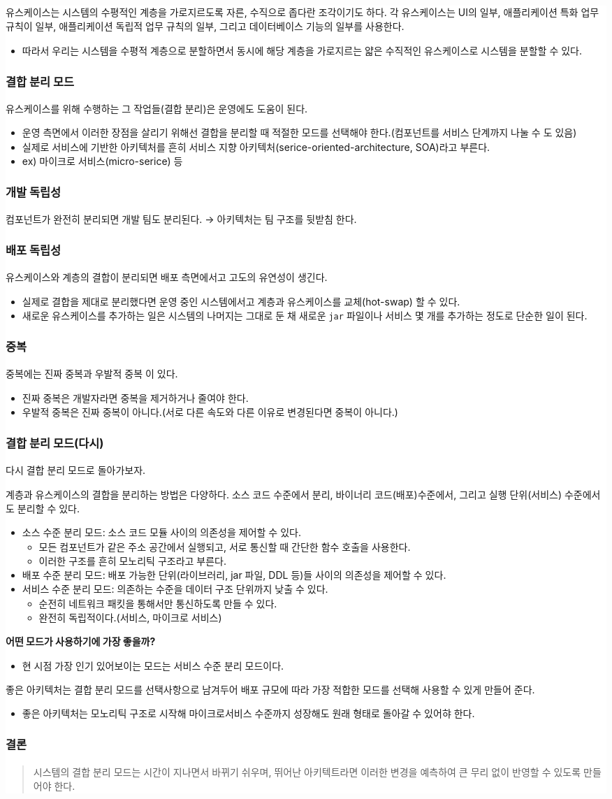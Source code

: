 유스케이스는 시스템의 수평적인 계층을 가로지르도록 자른, 수직으로 좁다란 조각이기도 하다. 각 유스케이스는 UI의 일부, 애플리케이션 특화 업무 규칙이 일부, 애플리케이션 독립적 업무 규칙의 일부, 그리고 데이터베이스 기능의 일부를 사용한다.
- 따라서 우리는 시스템을 수평적 계층으로 분할하면서 동시에 해당 계층을 가로지르는 얇은 수직적인 유스케이스로 시스템을 분할할 수 있다.

### 결합 분리 모드
유스케이스를 위해 수행하는 그 작업들(결합 분리)은 운영에도 도움이 된다.
- 운영 측면에서 이러한 장점을 살리기 위해선 결합을 분리할 때 적절한 모드를 선택해야 한다.(컴포넌트를 서비스 단계까지 나눌 수 도 있음)
- 실제로 서비스에 기반한 아키텍처를 흔히 서비스 지향 아키텍처(serice-oriented-architecture, SOA)라고 부른다.
 - ex) 마이크로 서비스(micro-serice) 등

### 개발 독립성
컴포넌트가 완전히 분리되면 개발 팀도 분리된다. → 아키텍처는 팀 구조를 뒷받침 한다.

### 배포 독립성
유스케이스와 계층의 결합이 분리되면 배포 측면에서고 고도의 유연성이 생긴다.
- 실제로 결합을 제대로 분리했다면 운영 중인 시스템에서고 계층과 유스케이스를 교체(hot-swap) 할 수 있다.
- 새로운 유스케이스를 추가하는 일은 시스템의 나머지는 그대로 둔 채 새로운 `jar` 파일이나 서비스 몇 개를 추가하는 정도로 단순한 일이 된다.

### 중복
중복에는 진짜 중복과 우발적 중복 이 있다.

- 진짜 중복은 개발자라면 중복을 제거하거나 줄여야 한다.
- 우발적 중복은 진짜 중복이 아니다.(서로 다른 속도와 다른 이유로 변경된다면 중복이 아니다.)

### 결합 분리 모드(다시)
다시 결합 분리 모드로 돌아가보자.

계층과 유스케이스의 결합을 분리하는 방법은 다양하다. 소스 코드 수준에서 분리, 바이너리 코드(배포)수준에서, 그리고 실행 단위(서비스) 수준에서도 분리할 수 있다.
- 소스 수준 분리 모드: 소스 코드 모듈 사이의 의존성을 제어할 수 있다.
  - 모든 컴포넌트가 같은 주소 공간에서 실행되고, 서로 통신할 때 간단한 함수 호출을 사용한다.
  - 이러한 구조를 흔히 모노리틱 구조라고 부른다.
- 배포 수준 분리 모드: 배포 가능한 단위(라이브러리, jar 파일, DDL 등)들 사이의 의존성을 제어할 수 있다.
- 서비스 수준 분리 모드: 의존하는 수준을 데이터 구조 단위까지 낮출 수 있다.
  - 순전히 네트워크 패킷을 통해서만 통신하도록 만들 수 있다.
  - 완전히 독립적이다.(서비스, 마이크로 서비스)


**어떤 모드가 사용하기에 가장 좋을까?**
- 현 시점 가장 인기 있어보이는 모드는 서비스 수준 분리 모드이다.

좋은 아키텍처는 결합 분리 모드를 선택사항으로 남겨두어 배포 규모에 따라 가장 적합한 모드를 선택해 사용할 수 있게 만들어 준다.
- 좋은 아키텍처는 모노리틱 구조로 시작해 마이크로서비스 수준까지 성장해도 원래 형태로 돌아갈 수 있어햐 한다.

### 결론
> 시스템의 결합 분리 모드는 시간이 지나면서 바뀌기 쉬우며, 뛰어난 아키텍트라면 이러한 변경을 예측하여 큰 무리 없이 반영할 수 있도록 만들어야 한다.